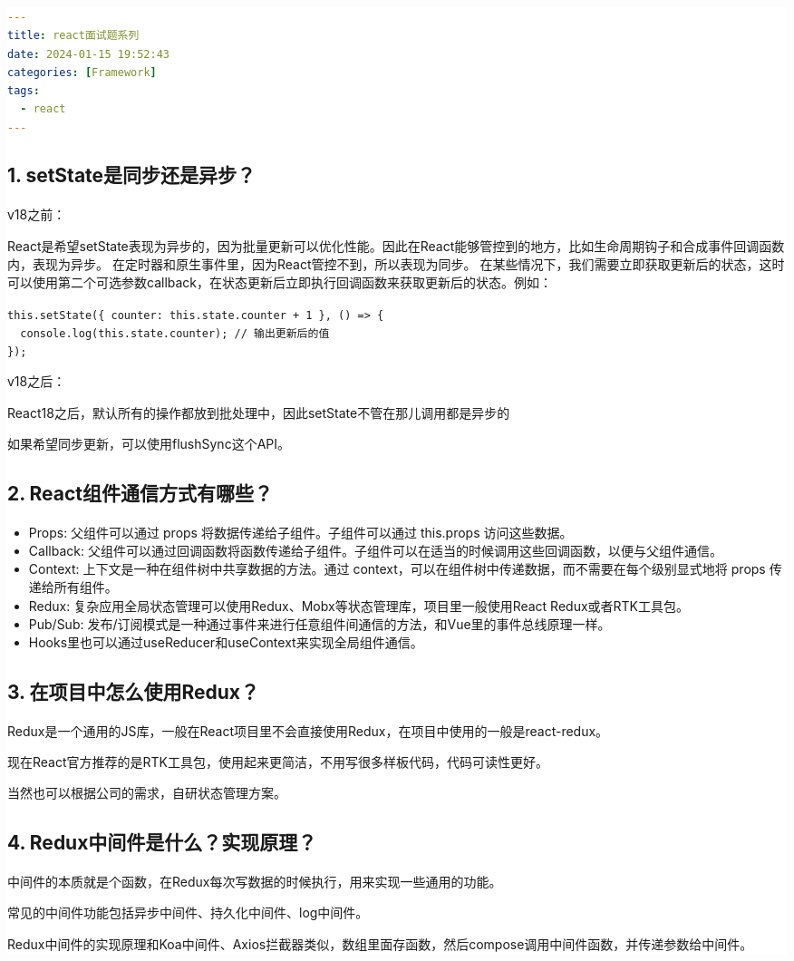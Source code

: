 ```yaml
---
title: react面试题系列
date: 2024-01-15 19:52:43
categories: [Framework]
tags:
  - react
---
```


## 1. setState是同步还是异步？
v18之前：

React是希望setState表现为异步的，因为批量更新可以优化性能。因此在React能够管控到的地方，比如生命周期钩子和合成事件回调函数内，表现为异步。
在定时器和原生事件里，因为React管控不到，所以表现为同步。
在某些情况下，我们需要立即获取更新后的状态，这时可以使用第二个可选参数callback，在状态更新后立即执行回调函数来获取更新后的状态。例如：


```
this.setState({ counter: this.state.counter + 1 }, () => {
  console.log(this.state.counter); // 输出更新后的值
});

```
v18之后：

React18之后，默认所有的操作都放到批处理中，因此setState不管在那儿调用都是异步的

如果希望同步更新，可以使用flushSync这个API。

## 2. React组件通信方式有哪些？

- Props: 父组件可以通过 props 将数据传递给子组件。子组件可以通过 this.props 访问这些数据。
- Callback: 父组件可以通过回调函数将函数传递给子组件。子组件可以在适当的时候调用这些回调函数，以便与父组件通信。
- Context: 上下文是一种在组件树中共享数据的方法。通过 context，可以在组件树中传递数据，而不需要在每个级别显式地将 props 传递给所有组件。
- Redux: 复杂应用全局状态管理可以使用Redux、Mobx等状态管理库，项目里一般使用React Redux或者RTK工具包。
- Pub/Sub: 发布/订阅模式是一种通过事件来进行任意组件间通信的方法，和Vue里的事件总线原理一样。
- Hooks里也可以通过useReducer和useContext来实现全局组件通信。

## 3. 在项目中怎么使用Redux？

Redux是一个通用的JS库，一般在React项目里不会直接使用Redux，在项目中使用的一般是react-redux。

现在React官方推荐的是RTK工具包，使用起来更简洁，不用写很多样板代码，代码可读性更好。

当然也可以根据公司的需求，自研状态管理方案。


## 4. Redux中间件是什么？实现原理？

中间件的本质就是个函数，在Redux每次写数据的时候执行，用来实现一些通用的功能。

常见的中间件功能包括异步中间件、持久化中间件、log中间件。

Redux中间件的实现原理和Koa中间件、Axios拦截器类似，数组里面存函数，然后compose调用中间件函数，并传递参数给中间件。
